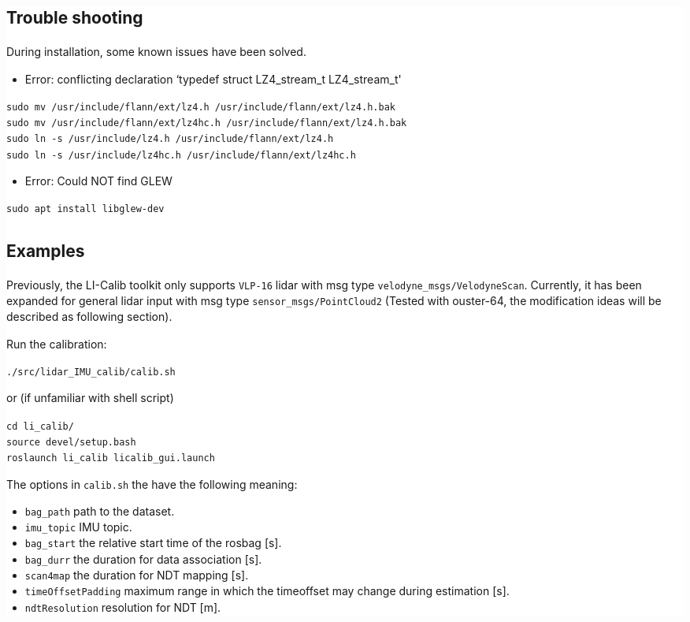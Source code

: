 ## Trouble shooting

During installation, some known issues have been solved.

- Error: conflicting declaration ‘typedef struct LZ4_stream_t LZ4_stream_t'

```shell
sudo mv /usr/include/flann/ext/lz4.h /usr/include/flann/ext/lz4.h.bak
sudo mv /usr/include/flann/ext/lz4hc.h /usr/include/flann/ext/lz4.h.bak
sudo ln -s /usr/include/lz4.h /usr/include/flann/ext/lz4.h
sudo ln -s /usr/include/lz4hc.h /usr/include/flann/ext/lz4hc.h
```

- Error: Could NOT find GLEW

```shell
sudo apt install libglew-dev
```

## Examples

Previously, the LI-Calib toolkit only supports `VLP-16` lidar with msg type `velodyne_msgs/VelodyneScan`. Currently, it has been expanded for general lidar input with msg type `sensor_msgs/PointCloud2` (Tested with ouster-64, the modification ideas will be described as following section). 

Run the calibration:

```shell
./src/lidar_IMU_calib/calib.sh
```

or (if unfamiliar with shell script)

```shell
cd li_calib/
source devel/setup.bash
roslaunch li_calib licalib_gui.launch
```

The options in `calib.sh` the have the following meaning:

- `bag_path` path to the dataset.
- `imu_topic` IMU topic.
- `bag_start` the relative start time of the rosbag [s].
- `bag_durr`  the duration for data association [s].
- `scan4map` the duration for NDT mapping [s].
- `timeOffsetPadding` maximum range in which the timeoffset may change during estimation [s].
- `ndtResolution` resolution for NDT [m].
